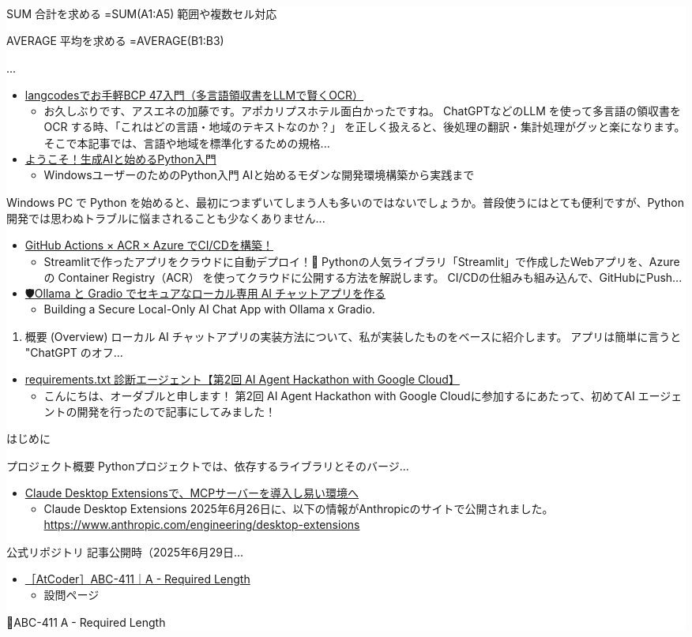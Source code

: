 


SUM
合計を求める
=SUM(A1:A5)
範囲や複数セル対応


AVERAGE
平均を求める
=AVERAGE(B1:B3)



...
- [langcodesでお手軽BCP 47入門（多言語領収書をLLMで賢くOCR）](https://zenn.dev/asuene/articles/5b3cac626a21b4)
  - お久しぶりです、アスエネの加藤です。アポカリプスホテル面白かったですね。
ChatGPTなどのLLM を使って多言語の領収書を OCR する時、「これはどの言語・地域のテキストなのか？」 を正しく扱えると、後処理の翻訳・集計処理がグッと楽になります。そこで本記事では、言語や地域を標準化するための規格...
- [ようこそ！生成AIと始めるPython入門](https://zenn.dev/niji2/books/dc733aba687c92)
  - WindowsユーザーのためのPython入門
AIと始めるモダンな開発環境構築から実践まで

Windows PC で Python を始めると、最初につまずいてしまう人も多いのではないでしょうか。普段使うにはとても便利ですが、Python 開発では思わぬトラブルに悩まされることも少なくありません...
- [GitHub Actions × ACR × Azure でCI/CDを構築！](https://zenn.dev/kenquichi/books/98236016fc4da3)
  - Streamlitで作ったアプリをクラウドに自動デプロイ！🚀
Pythonの人気ライブラリ「Streamlit」で作成したWebアプリを、Azureの Container Registry（ACR） を使ってクラウドに公開する方法を解説します。
CI/CDの仕組みも組み込んで、GitHubにPush...
- [🛡Ollama と Gradio でセキュアなローカル専用 AI チャットアプリを作る](https://zenn.dev/bubbles/articles/29e546ae7ee16d)
  - Building a Secure Local-Only AI Chat App with Ollama x Gradio.

 1. 概要 (Overview)
ローカル AI チャットアプリの実装方法について、私が実装したものをベースに紹介します。
アプリは簡単に言うと "ChatGPT のオフ...
- [requirements.txt 診断エージェント【第2回 AI Agent Hackathon with Google Cloud】](https://zenn.dev/ow_dev/articles/49474003bf16b2)
  - こんにちは、オーダブルと申します！
第2回 AI Agent Hackathon with Google Cloudに参加するにあたって、初めてAI エージェントの開発を行ったので記事にしてみました！

 はじめに


 プロジェクト概要
Pythonプロジェクトでは、依存するライブラリとそのバージ...
- [Claude Desktop Extensionsで、MCPサーバーを導入し易い環境へ](https://zenn.dev/eno49/articles/1e507a497c82ea)
  - Claude Desktop Extensions
2025年6月26日に、以下の情報がAnthropicのサイトで公開されました。
https://www.anthropic.com/engineering/desktop-extensions

 公式リポジトリ
記事公開時（2025年6月29日...
- [［AtCoder］ABC-411｜A - Required Length](https://zenn.dev/hyperdb/articles/75db03423ed84e)
  - 設問ページ

🔗ABC-411 A - Required Length
